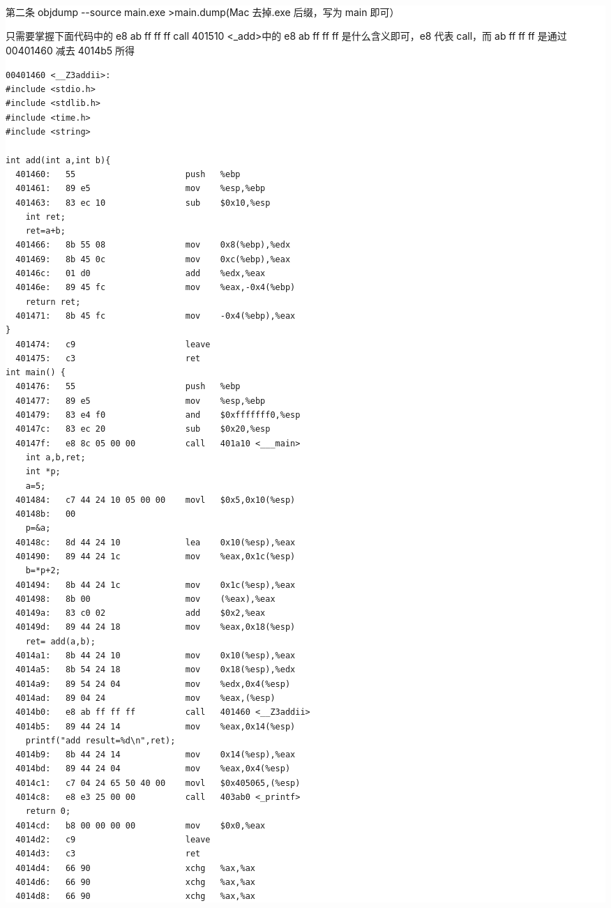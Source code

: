 第二条 objdump --source main.exe >main.dump(Mac 去掉.exe 后缀，写为 main 即可）

只需要掌握下面代码中的 e8 ab ff ff ff call 401510 <_add>中的 e8 ab ff ff ff 是什么含义即可，e8 代表 call，而 ab ff ff ff 是通过 00401460 减去 4014b5 所得

```
00401460 <__Z3addii>:
#include <stdio.h>
#include <stdlib.h>
#include <time.h>
#include <string>

int add(int a,int b){
  401460:	55                   	push   %ebp
  401461:	89 e5                	mov    %esp,%ebp
  401463:	83 ec 10             	sub    $0x10,%esp
    int ret;
    ret=a+b;
  401466:	8b 55 08             	mov    0x8(%ebp),%edx
  401469:	8b 45 0c             	mov    0xc(%ebp),%eax
  40146c:	01 d0                	add    %edx,%eax
  40146e:	89 45 fc             	mov    %eax,-0x4(%ebp)
    return ret;
  401471:	8b 45 fc             	mov    -0x4(%ebp),%eax
}
  401474:	c9                   	leave  
  401475:	c3                   	ret
int main() {
  401476:	55                   	push   %ebp
  401477:	89 e5                	mov    %esp,%ebp
  401479:	83 e4 f0             	and    $0xfffffff0,%esp
  40147c:	83 ec 20             	sub    $0x20,%esp
  40147f:	e8 8c 05 00 00       	call   401a10 <___main>
    int a,b,ret;
    int *p;
    a=5;
  401484:	c7 44 24 10 05 00 00 	movl   $0x5,0x10(%esp)
  40148b:	00 
    p=&a;
  40148c:	8d 44 24 10          	lea    0x10(%esp),%eax
  401490:	89 44 24 1c          	mov    %eax,0x1c(%esp)
    b=*p+2;
  401494:	8b 44 24 1c          	mov    0x1c(%esp),%eax
  401498:	8b 00                	mov    (%eax),%eax
  40149a:	83 c0 02             	add    $0x2,%eax
  40149d:	89 44 24 18          	mov    %eax,0x18(%esp)
    ret= add(a,b);
  4014a1:	8b 44 24 10          	mov    0x10(%esp),%eax
  4014a5:	8b 54 24 18          	mov    0x18(%esp),%edx
  4014a9:	89 54 24 04          	mov    %edx,0x4(%esp)
  4014ad:	89 04 24             	mov    %eax,(%esp)
  4014b0:	e8 ab ff ff ff       	call   401460 <__Z3addii>
  4014b5:	89 44 24 14          	mov    %eax,0x14(%esp)
    printf("add result=%d\n",ret);
  4014b9:	8b 44 24 14          	mov    0x14(%esp),%eax
  4014bd:	89 44 24 04          	mov    %eax,0x4(%esp)
  4014c1:	c7 04 24 65 50 40 00 	movl   $0x405065,(%esp)
  4014c8:	e8 e3 25 00 00       	call   403ab0 <_printf>
    return 0;
  4014cd:	b8 00 00 00 00       	mov    $0x0,%eax
  4014d2:	c9                   	leave  
  4014d3:	c3                   	ret    
  4014d4:	66 90                	xchg   %ax,%ax
  4014d6:	66 90                	xchg   %ax,%ax
  4014d8:	66 90                	xchg   %ax,%ax
```